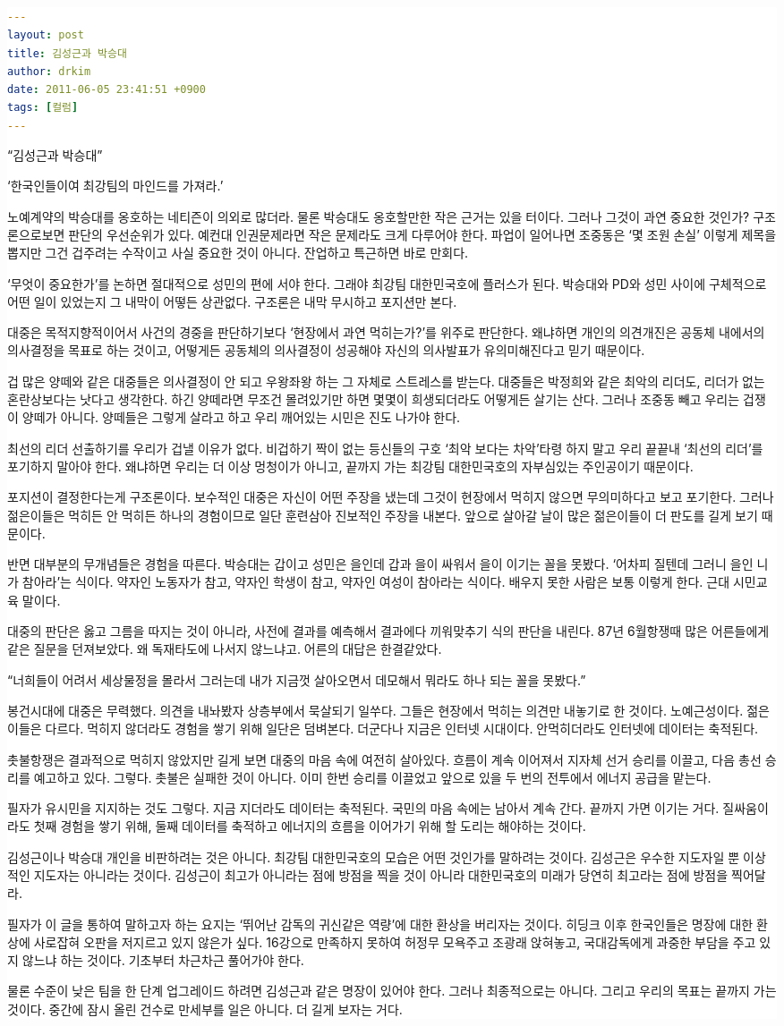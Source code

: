 ```yaml
---
layout: post
title: 김성근과 박승대
author: drkim
date: 2011-06-05 23:41:51 +0900
tags: [컬럼]
---
```

“김성근과 박승대”

  
‘한국인들이여 최강팀의 마인드를 가져라.’ 

노예계약의 박승대를 옹호하는 네티즌이 의외로 많더라. 물론 박승대도 옹호할만한 작은 근거는 있을 터이다. 그러나 그것이 과연 중요한 것인가? 구조론으로보면 판단의 우선순위가 있다. 예컨대 인권문제라면 작은 문제라도 크게 다루어야 한다. 파업이 일어나면 조중동은 ‘몇 조원 손실’ 이렇게 제목을 뽑지만 그건 겁주려는 수작이고 사실 중요한 것이 아니다. 잔업하고 특근하면 바로 만회다. 

‘무엇이 중요한가’를 논하면 절대적으로 성민의 편에 서야 한다. 그래야 최강팀 대한민국호에 플러스가 된다. 박승대와 PD와 성민 사이에 구체적으로 어떤 일이 있었는지 그 내막이 어떻든 상관없다. 구조론은 내막 무시하고 포지션만 본다. 

대중은 목적지향적이어서 사건의 경중을 판단하기보다 ‘현장에서 과연 먹히는가?’를 위주로 판단한다. 왜냐하면 개인의 의견개진은 공동체 내에서의 의사결정을 목표로 하는 것이고, 어떻게든 공동체의 의사결정이 성공해야 자신의 의사발표가 유의미해진다고 믿기 때문이다. 

겁 많은 양떼와 같은 대중들은 의사결정이 안 되고 우왕좌왕 하는 그 자체로 스트레스를 받는다. 대중들은 박정희와 같은 최악의 리더도, 리더가 없는 혼란상보다는 낫다고 생각한다. 하긴 양떼라면 무조건 몰려있기만 하면 몇몇이 희생되더라도 어떻게든 살기는 산다. 그러나 조중동 빼고 우리는 겁쟁이 양떼가 아니다. 양떼들은 그렇게 살라고 하고 우리 깨어있는 시민은 진도 나가야 한다. 

최선의 리더 선출하기를 우리가 겁낼 이유가 없다. 비겁하기 짝이 없는 등신들의 구호 ‘최악 보다는 차악’타령 하지 말고 우리 끝끝내 ‘최선의 리더’를 포기하지 말아야 한다. 왜냐하면 우리는 더 이상 멍청이가 아니고, 끝까지 가는 최강팀 대한민국호의 자부심있는 주인공이기 때문이다. 

포지션이 결정한다는게 구조론이다. 보수적인 대중은 자신이 어떤 주장을 냈는데 그것이 현장에서 먹히지 않으면 무의미하다고 보고 포기한다. 그러나 젊은이들은 먹히든 안 먹히든 하나의 경험이므로 일단 훈련삼아 진보적인 주장을 내본다. 앞으로 살아갈 날이 많은 젊은이들이 더 판도를 길게 보기 때문이다. 

반면 대부분의 무개념들은 경험을 따른다. 박승대는 갑이고 성민은 을인데 갑과 을이 싸워서 을이 이기는 꼴을 못봤다. ‘어차피 질텐데 그러니 을인 니가 참아라’는 식이다. 약자인 노동자가 참고, 약자인 학생이 참고, 약자인 여성이 참아라는 식이다. 배우지 못한 사람은 보통 이렇게 한다. 근대 시민교육 말이다. 

대중의 판단은 옳고 그름을 따지는 것이 아니라, 사전에 결과를 예측해서 결과에다 끼워맞추기 식의 판단을 내린다. 87년 6월항쟁때 많은 어른들에게 같은 질문을 던져보았다. 왜 독재타도에 나서지 않느냐고. 어른의 대답은 한결같았다. 

“너희들이 어려서 세상물정을 몰라서 그러는데 내가 지금껏 살아오면서 데모해서 뭐라도 하나 되는 꼴을 못봤다.” 

봉건시대에 대중은 무력했다. 의견을 내놔봤자 상층부에서 묵살되기 일쑤다. 그들은 현장에서 먹히는 의견만 내놓기로 한 것이다. 노예근성이다. 젊은이들은 다르다. 먹히지 않더라도 경험을 쌓기 위해 일단은 덤벼본다. 더군다나 지금은 인터넷 시대이다. 안먹히더라도 인터넷에 데이터는 축적된다. 

촛불항쟁은 결과적으로 먹히지 않았지만 길게 보면 대중의 마음 속에 여전히 살아있다. 흐름이 계속 이어져서 지자체 선거 승리를 이끌고, 다음 총선 승리를 예고하고 있다. 그렇다. 촛불은 실패한 것이 아니다. 이미 한번 승리를 이끌었고 앞으로 있을 두 번의 전투에서 에너지 공급을 맡는다. 

필자가 유시민을 지지하는 것도 그렇다. 지금 지더라도 데이터는 축적된다. 국민의 마음 속에는 남아서 계속 간다. 끝까지 가면 이기는 거다. 질싸움이라도 첫째 경험을 쌓기 위해, 둘째 데이터를 축적하고 에너지의 흐름을 이어가기 위해 할 도리는 해야하는 것이다. 

김성근이나 박승대 개인을 비판하려는 것은 아니다. 최강팀 대한민국호의 모습은 어떤 것인가를 말하려는 것이다. 김성근은 우수한 지도자일 뿐 이상적인 지도자는 아니라는 것이다. 김성근이 최고가 아니라는 점에 방점을 찍을 것이 아니라 대한민국호의 미래가 당연히 최고라는 점에 방점을 찍어달라. 

필자가 이 글을 통하여 말하고자 하는 요지는 ‘뛰어난 감독의 귀신같은 역량’에 대한 환상을 버리자는 것이다. 히딩크 이후 한국인들은 명장에 대한 환상에 사로잡혀 오판을 저지르고 있지 않은가 싶다. 16강으로 만족하지 못하여 허정무 모욕주고 조광래 앉혀놓고, 국대감독에게 과중한 부담을 주고 있지 않느냐 하는 것이다. 기초부터 차근차근 풀어가야 한다. 

물론 수준이 낮은 팀을 한 단계 업그레이드 하려면 김성근과 같은 명장이 있어야 한다. 그러나 최종적으로는 아니다. 그리고 우리의 목표는 끝까지 가는 것이다. 중간에 잠시 올린 건수로 만세부를 일은 아니다. 더 길게 보자는 거다. 
